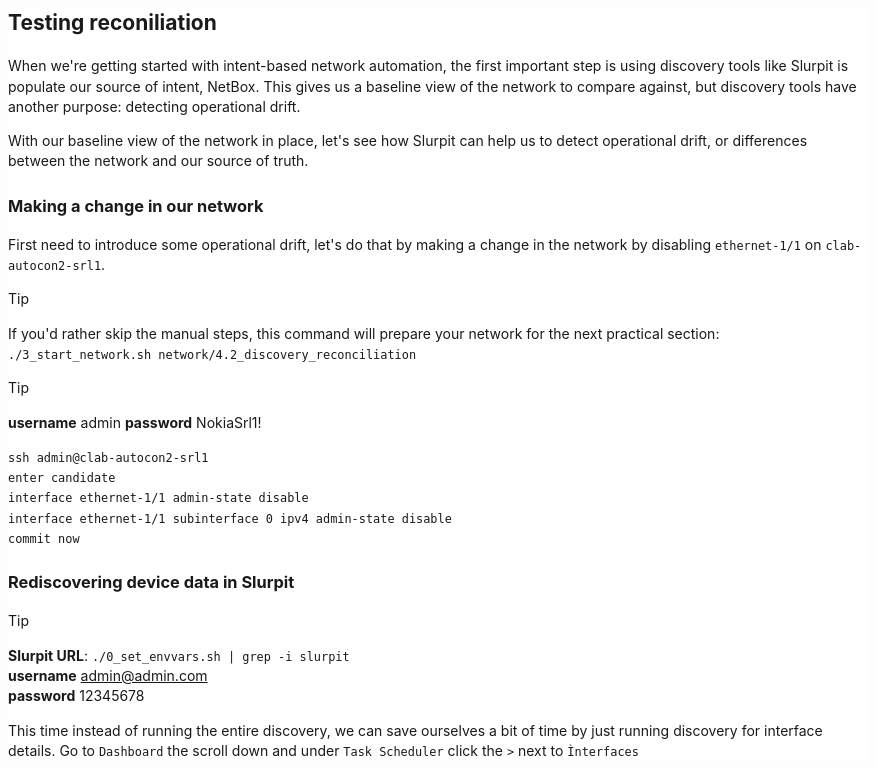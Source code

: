 ## Testing reconiliation

When we're getting started with intent-based network automation, the first important step is using discovery tools like Slurpit is populate our source of intent, NetBox. This gives us a baseline view of the network to compare against, but discovery tools have another purpose: detecting operational drift.

With our baseline view of the network in place, let's see how Slurpit can help us to detect operational drift, or differences between the network and our source of truth.

### Making a change in our network

First need to introduce some operational drift, let's do that by making a change in the network by disabling `ethernet-1/1` on `clab-autocon2-srl1`.

> [!TIP]
> 
> If you'd rather skip the manual steps, this command will prepare your network for the next practical section:  
> `./3_start_network.sh network/4.2_discovery_reconciliation`

> [!TIP]
> 
> **username** admin
> **password** NokiaSrl1!  

```
ssh admin@clab-autocon2-srl1
enter candidate
interface ethernet-1/1 admin-state disable
interface ethernet-1/1 subinterface 0 ipv4 admin-state disable
commit now
```

### Rediscovering device data in Slurpit

> [!TIP]
> **Slurpit URL**: `./0_set_envvars.sh | grep -i slurpit`  
> **username** admin@admin.com  
> **password** 12345678

This time instead of running the entire discovery, we can save ourselves a bit of time by just running discovery for interface details. Go to `Dashboard` the scroll down and under `Task Scheduler` click the `>` next to `Ìnterfaces`
